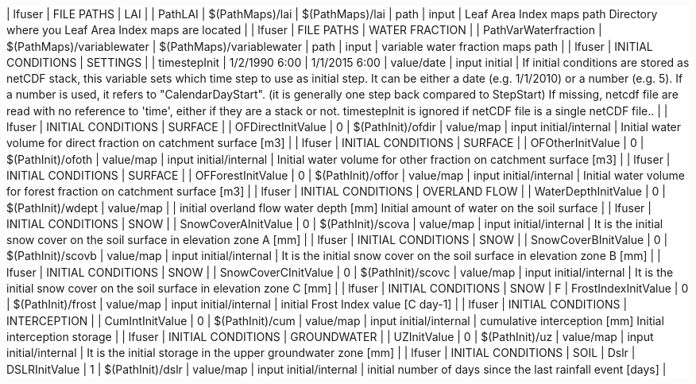 | lfuser          | FILE PATHS                                                   | LAI                                |        | PathLAI                         | $(PathMaps)/lai                                   | $(PathMaps)/lai                                   | path            | input                  | Leaf Area Index maps path      Directory where you Leaf Area Index maps are located |
| lfuser          | FILE PATHS                                                   | WATER FRACTION                     |        | PathVarWaterfraction            | $(PathMaps)/variablewater                         | $(PathMaps)/variablewater                         | path            | input                  | variable water fraction maps   path                          |
| lfuser          | INITIAL CONDITIONS                                           | SETTINGS                           |        | timestepInit                    | 1/2/1990 6:00                                     | 1/1/2015 6:00                                     | value/date      | input initial          | If initial conditions are   stored as netCDF stack, this variable sets which time step to use as initial   step.      It can be  either a date (e.g.   1/1/2010) or a number (e.g. 5). If a number is used, it refers to "CalendarDayStart".      (it is generally one step back compared to StepStart)      If missing, netcdf file are read with no reference to 'time', either if   they are a stack or not.      timestepInit is ignored if netCDF file is a single netCDF file.. |
| lfuser          | INITIAL CONDITIONS                                           | SURFACE                            |        | OFDirectInitValue               | 0                                                 | $(PathInit)/ofdir                                 | value/map       | input initial/internal | Initial water volume for direct   fraction on catchment surface [m3] |
| lfuser          | INITIAL CONDITIONS                                           | SURFACE                            |        | OFOtherInitValue                | 0                                                 | $(PathInit)/ofoth                                 | value/map       | input initial/internal | Initial water volume for other   fraction on catchment surface [m3] |
| lfuser          | INITIAL CONDITIONS                                           | SURFACE                            |        | OFForestInitValue               | 0                                                 | $(PathInit)/offor                                 | value/map       | input initial/internal | Initial water volume for forest   fraction on catchment surface [m3] |
| lfuser          | INITIAL CONDITIONS                                           | OVERLAND FLOW                      |        | WaterDepthInitValue             | 0                                                 | $(PathInit)/wdept                                 | value/map       |                        | initial overland flow water   depth [mm]      Initial amount of water on the soil surface |
| lfuser          | INITIAL CONDITIONS                                           | SNOW                               |        | SnowCoverAInitValue             | 0                                                 | $(PathInit)/scova                                 | value/map       | input initial/internal | It is the initial snow cover on   the soil surface in elevation zone A [mm] |
| lfuser          | INITIAL CONDITIONS                                           | SNOW                               |        | SnowCoverBInitValue             | 0                                                 | $(PathInit)/scovb                                 | value/map       | input initial/internal | It is the initial snow cover on   the soil surface in elevation zone B [mm] |
| lfuser          | INITIAL CONDITIONS                                           | SNOW                               |        | SnowCoverCInitValue             | 0                                                 | $(PathInit)/scovc                                 | value/map       | input initial/internal | It is the initial snow cover on   the soil surface in elevation zone C [mm] |
| lfuser          | INITIAL CONDITIONS                                           | SNOW                               | F      | FrostIndexInitValue             | 0                                                 | $(PathInit)/frost                                 | value/map       | input initial/internal | initial Frost Index value [C   day-1]                        |
| lfuser          | INITIAL CONDITIONS                                           | INTERCEPTION                       |        | CumIntInitValue                 | 0                                                 | $(PathInit)/cum                                   | value/map       | input initial/internal | cumulative interception   [mm]      Initial interception storage |
| lfuser          | INITIAL CONDITIONS                                           | GROUNDWATER                        |        | UZInitValue                     | 0                                                 | $(PathInit)/uz                                    | value/map       | input initial/internal | It is the initial storage in   the upper groundwater zone [mm] |
| lfuser          | INITIAL CONDITIONS                                           | SOIL                               | Dslr   | DSLRInitValue                   | 1                                                 | $(PathInit)/dslr                                  | value/map       | input initial/internal | initial number of days since   the last rainfall event [days] |
